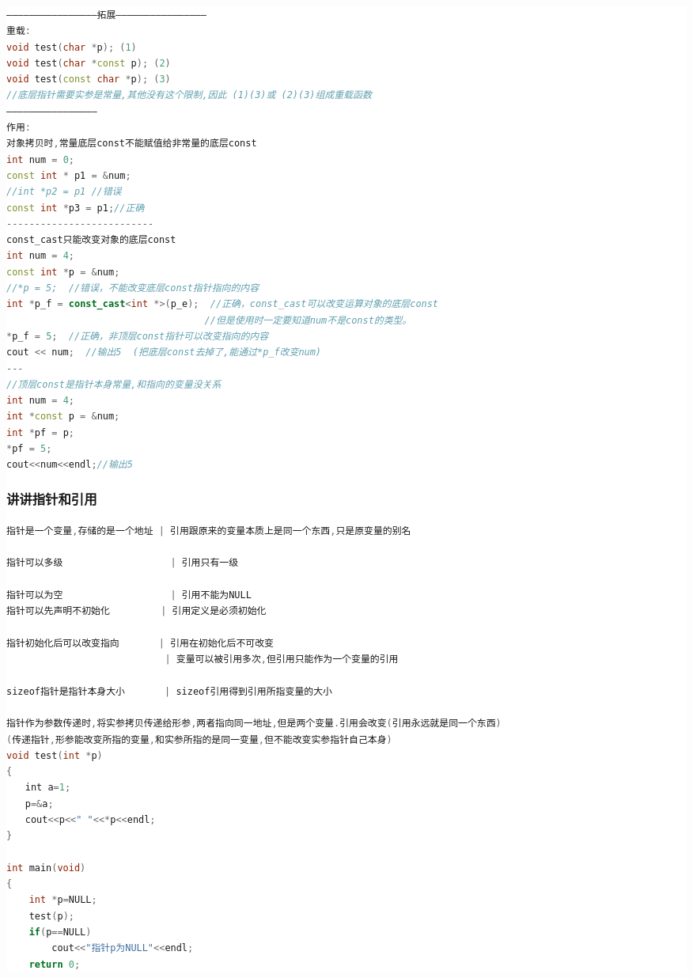 ```c++
————————————————拓展————————————————
重载:
void test(char *p); (1)
void test(char *const p); (2)
void test(const char *p); (3)
//底层指针需要实参是常量,其他没有这个限制,因此 (1)(3)或 (2)(3)组成重载函数
————————————————
作用:
对象拷贝时,常量底层const不能赋值给非常量的底层const
int num = 0;
const int * p1 = &num;
//int *p2 = p1 //错误
const int *p3 = p1;//正确
--------------------------
const_cast只能改变对象的底层const
int num = 4;  
const int *p = &num;  
//*p = 5;  //错误，不能改变底层const指针指向的内容  
int *p_f = const_cast<int *>(p_e);  //正确，const_cast可以改变运算对象的底层const
                                   //但是使用时一定要知道num不是const的类型。  
*p_f = 5;  //正确，非顶层const指针可以改变指向的内容  
cout << num;  //输出5  (把底层const去掉了,能通过*p_f改变num)
---
//顶层const是指针本身常量,和指向的变量没关系
int num = 4;
int *const p = &num;
int *pf = p;
*pf = 5;
cout<<num<<endl;//输出5

```

### 讲讲指针和引用

```c++
指针是一个变量,存储的是一个地址 | 引用跟原来的变量本质上是同一个东西,只是原变量的别名

指针可以多级                   | 引用只有一级

指针可以为空                   | 引用不能为NULL
指针可以先声明不初始化         | 引用定义是必须初始化

指针初始化后可以改变指向	   | 引用在初始化后不可改变
						    | 变量可以被引用多次,但引用只能作为一个变量的引用

sizeof指针是指针本身大小       | sizeof引用得到引用所指变量的大小

指针作为参数传递时,将实参拷贝传递给形参,两者指向同一地址,但是两个变量.引用会改变(引用永远就是同一个东西)
(传递指针,形参能改变所指的变量,和实参所指的是同一变量,但不能改变实参指针自己本身)
void test(int *p)
{
　　int a=1;
　　p=&a;
　　cout<<p<<" "<<*p<<endl;
}

int main(void)
{
    int *p=NULL;
    test(p);
    if(p==NULL)
    	cout<<"指针p为NULL"<<endl;
    return 0;
```